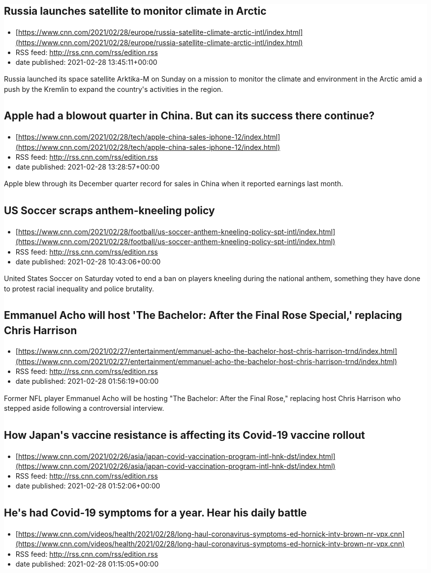 ## Russia launches satellite to monitor climate in Arctic
 - [https://www.cnn.com/2021/02/28/europe/russia-satellite-climate-arctic-intl/index.html](https://www.cnn.com/2021/02/28/europe/russia-satellite-climate-arctic-intl/index.html)
 - RSS feed: http://rss.cnn.com/rss/edition.rss
 - date published: 2021-02-28 13:45:11+00:00

Russia launched its space satellite Arktika-M on Sunday on a mission to monitor the climate and environment in the Arctic amid a push by the Kremlin to expand the country's activities in the region.

## Apple had a blowout quarter in China. But can its success there continue?
 - [https://www.cnn.com/2021/02/28/tech/apple-china-sales-iphone-12/index.html](https://www.cnn.com/2021/02/28/tech/apple-china-sales-iphone-12/index.html)
 - RSS feed: http://rss.cnn.com/rss/edition.rss
 - date published: 2021-02-28 13:28:57+00:00

Apple blew through its December quarter record for sales in China when it reported earnings last month.

## US Soccer scraps anthem-kneeling policy
 - [https://www.cnn.com/2021/02/28/football/us-soccer-anthem-kneeling-policy-spt-intl/index.html](https://www.cnn.com/2021/02/28/football/us-soccer-anthem-kneeling-policy-spt-intl/index.html)
 - RSS feed: http://rss.cnn.com/rss/edition.rss
 - date published: 2021-02-28 10:43:06+00:00

United States Soccer on Saturday voted to end a ban on players kneeling during the national anthem, something they have done to protest racial inequality and police brutality.

## Emmanuel Acho will host 'The Bachelor: After the Final Rose Special,' replacing Chris Harrison
 - [https://www.cnn.com/2021/02/27/entertainment/emmanuel-acho-the-bachelor-host-chris-harrison-trnd/index.html](https://www.cnn.com/2021/02/27/entertainment/emmanuel-acho-the-bachelor-host-chris-harrison-trnd/index.html)
 - RSS feed: http://rss.cnn.com/rss/edition.rss
 - date published: 2021-02-28 01:56:19+00:00

Former NFL player Emmanuel Acho will be hosting "The Bachelor: After the Final Rose," replacing host Chris Harrison who stepped aside following a controversial interview.

## How Japan's vaccine resistance is affecting its Covid-19 vaccine rollout
 - [https://www.cnn.com/2021/02/26/asia/japan-covid-vaccination-program-intl-hnk-dst/index.html](https://www.cnn.com/2021/02/26/asia/japan-covid-vaccination-program-intl-hnk-dst/index.html)
 - RSS feed: http://rss.cnn.com/rss/edition.rss
 - date published: 2021-02-28 01:52:06+00:00



## He's had Covid-19 symptoms for a year. Hear his daily battle
 - [https://www.cnn.com/videos/health/2021/02/28/long-haul-coronavirus-symptoms-ed-hornick-intv-brown-nr-vpx.cnn](https://www.cnn.com/videos/health/2021/02/28/long-haul-coronavirus-symptoms-ed-hornick-intv-brown-nr-vpx.cnn)
 - RSS feed: http://rss.cnn.com/rss/edition.rss
 - date published: 2021-02-28 01:15:05+00:00

